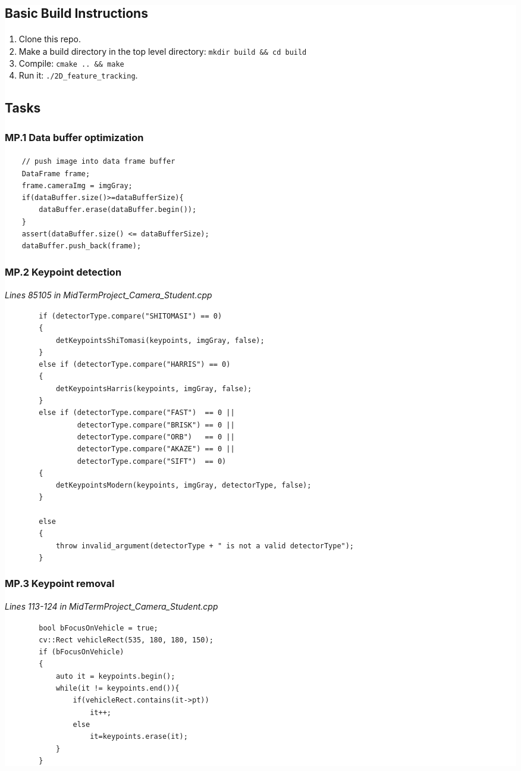 
## Basic Build Instructions

1. Clone this repo.
2. Make a build directory in the top level directory: `mkdir build && cd build`
3. Compile: `cmake .. && make`
4. Run it: `./2D_feature_tracking`.

## Tasks
### MP.1 Data buffer optimization
        // push image into data frame buffer
        DataFrame frame;
        frame.cameraImg = imgGray;
        if(dataBuffer.size()>=dataBufferSize){
            dataBuffer.erase(dataBuffer.begin());
        }
        assert(dataBuffer.size() <= dataBufferSize);
        dataBuffer.push_back(frame);

### MP.2 Keypoint detection
_Lines 85105 in MidTermProject_Camera_Student.cpp_
```
        if (detectorType.compare("SHITOMASI") == 0)
        {
            detKeypointsShiTomasi(keypoints, imgGray, false);
        }
        else if (detectorType.compare("HARRIS") == 0)
        {
            detKeypointsHarris(keypoints, imgGray, false);
        }
        else if (detectorType.compare("FAST")  == 0 ||
                 detectorType.compare("BRISK") == 0 ||
                 detectorType.compare("ORB")   == 0 ||
                 detectorType.compare("AKAZE") == 0 ||
                 detectorType.compare("SIFT")  == 0)
        {
            detKeypointsModern(keypoints, imgGray, detectorType, false);
        }

        else
        {
            throw invalid_argument(detectorType + " is not a valid detectorType");
        }
```
### MP.3 Keypoint removal
_Lines 113-124 in MidTermProject_Camera_Student.cpp_
```
        bool bFocusOnVehicle = true;
        cv::Rect vehicleRect(535, 180, 180, 150);
        if (bFocusOnVehicle)
        {
            auto it = keypoints.begin();
            while(it != keypoints.end()){
                if(vehicleRect.contains(it->pt))
                    it++;
                else
                    it=keypoints.erase(it);
            }
        }
```
